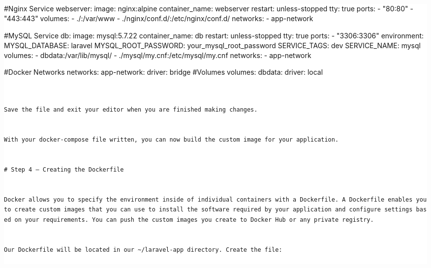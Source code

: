   #Nginx Service
  webserver:
    image: nginx:alpine
    container_name: webserver
    restart: unless-stopped
    tty: true
    ports:
      - "80:80"
      - "443:443"
    volumes:
      - ./:/var/www
      - ./nginx/conf.d/:/etc/nginx/conf.d/
    networks:
      - app-network

  #MySQL Service
  db:
    image: mysql:5.7.22
    container_name: db
    restart: unless-stopped
    tty: true
    ports:
      - "3306:3306"
    environment:
      MYSQL_DATABASE: laravel
      MYSQL_ROOT_PASSWORD: your_mysql_root_password
      SERVICE_TAGS: dev
      SERVICE_NAME: mysql
    volumes:
      - dbdata:/var/lib/mysql/
      - ./mysql/my.cnf:/etc/mysql/my.cnf
    networks:
      - app-network

#Docker Networks
networks:
  app-network:
    driver: bridge
#Volumes
volumes:
  dbdata:
    driver: local

```


Save the file and exit your editor when you are finished making changes.


With your docker-compose file written, you can now build the custom image for your application.


# Step 4 — Creating the Dockerfile


Docker allows you to specify the environment inside of individual containers with a Dockerfile. A Dockerfile enables you to create custom images that you can use to install the software required by your application and configure settings based on your requirements. You can push the custom images you create to Docker Hub or any private registry.


Our Dockerfile will be located in our ~/laravel-app directory. Create the file:


```